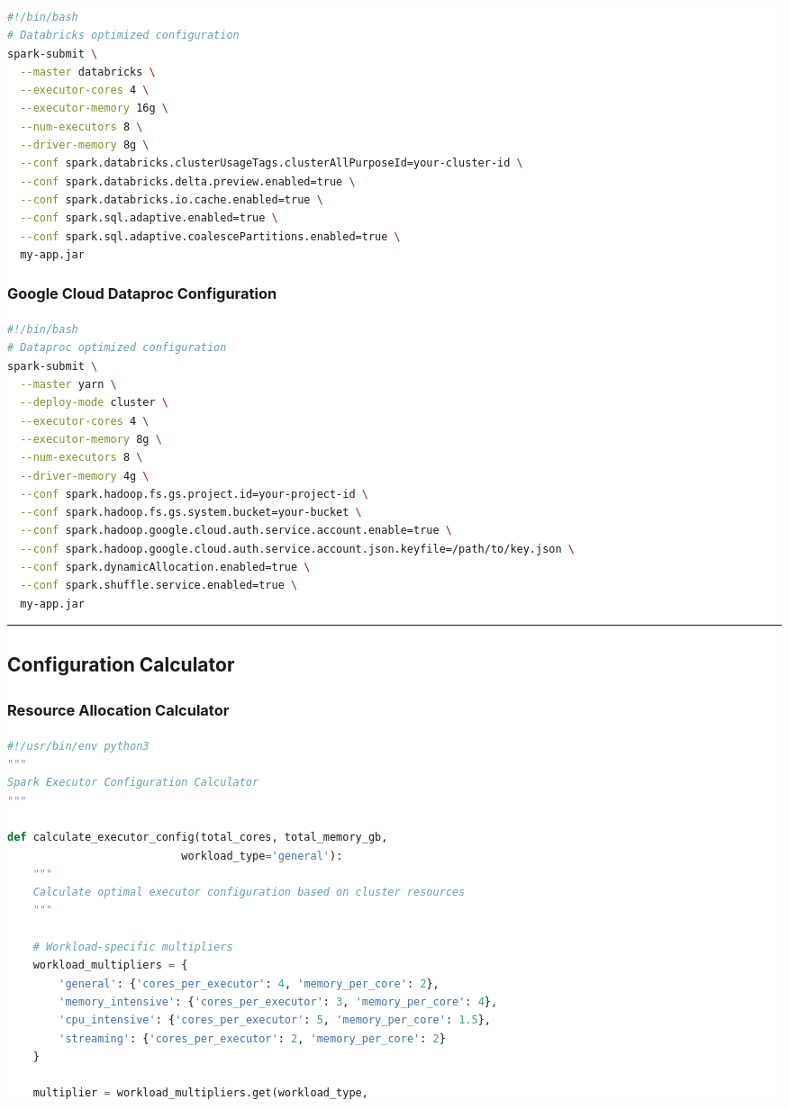 ```bash
#!/bin/bash
# Databricks optimized configuration
spark-submit \
  --master databricks \
  --executor-cores 4 \
  --executor-memory 16g \
  --num-executors 8 \
  --driver-memory 8g \
  --conf spark.databricks.clusterUsageTags.clusterAllPurposeId=your-cluster-id \
  --conf spark.databricks.delta.preview.enabled=true \
  --conf spark.databricks.io.cache.enabled=true \
  --conf spark.sql.adaptive.enabled=true \
  --conf spark.sql.adaptive.coalescePartitions.enabled=true \
  my-app.jar
```

### Google Cloud Dataproc Configuration

```bash
#!/bin/bash
# Dataproc optimized configuration
spark-submit \
  --master yarn \
  --deploy-mode cluster \
  --executor-cores 4 \
  --executor-memory 8g \
  --num-executors 8 \
  --driver-memory 4g \
  --conf spark.hadoop.fs.gs.project.id=your-project-id \
  --conf spark.hadoop.fs.gs.system.bucket=your-bucket \
  --conf spark.hadoop.google.cloud.auth.service.account.enable=true \
  --conf spark.hadoop.google.cloud.auth.service.account.json.keyfile=/path/to/key.json \
  --conf spark.dynamicAllocation.enabled=true \
  --conf spark.shuffle.service.enabled=true \
  my-app.jar
```

---

## Configuration Calculator

### Resource Allocation Calculator

```python
#!/usr/bin/env python3
"""
Spark Executor Configuration Calculator
"""

def calculate_executor_config(total_cores, total_memory_gb,
                           workload_type='general'):
    """
    Calculate optimal executor configuration based on cluster resources
    """

    # Workload-specific multipliers
    workload_multipliers = {
        'general': {'cores_per_executor': 4, 'memory_per_core': 2},
        'memory_intensive': {'cores_per_executor': 3, 'memory_per_core': 4},
        'cpu_intensive': {'cores_per_executor': 5, 'memory_per_core': 1.5},
        'streaming': {'cores_per_executor': 2, 'memory_per_core': 2}
    }

    multiplier = workload_multipliers.get(workload_type,
```